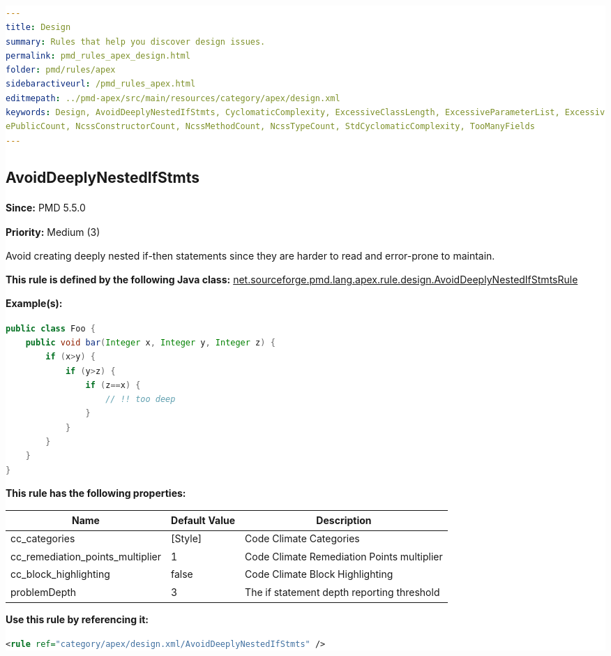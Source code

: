 ```yaml
---
title: Design
summary: Rules that help you discover design issues.
permalink: pmd_rules_apex_design.html
folder: pmd/rules/apex
sidebaractiveurl: /pmd_rules_apex.html
editmepath: ../pmd-apex/src/main/resources/category/apex/design.xml
keywords: Design, AvoidDeeplyNestedIfStmts, CyclomaticComplexity, ExcessiveClassLength, ExcessiveParameterList, ExcessivePublicCount, NcssConstructorCount, NcssMethodCount, NcssTypeCount, StdCyclomaticComplexity, TooManyFields
---
```

## AvoidDeeplyNestedIfStmts

**Since:** PMD 5.5.0

**Priority:** Medium (3)

Avoid creating deeply nested if-then statements since they are harder to read and error-prone to maintain.

**This rule is defined by the following Java class:** [net.sourceforge.pmd.lang.apex.rule.design.AvoidDeeplyNestedIfStmtsRule](https://github.com/pmd/pmd/blob/master/pmd-apex/src/main/java/net/sourceforge/pmd/lang/apex/rule/design/AvoidDeeplyNestedIfStmtsRule.java)

**Example(s):**

``` java
public class Foo {
    public void bar(Integer x, Integer y, Integer z) {
        if (x>y) {
            if (y>z) {
                if (z==x) {
                    // !! too deep
                }
            }
        }
    }
}
```

**This rule has the following properties:**

|Name|Default Value|Description|
|----|-------------|-----------|
|cc_categories|[Style]|Code Climate Categories|
|cc_remediation_points_multiplier|1|Code Climate Remediation Points multiplier|
|cc_block_highlighting|false|Code Climate Block Highlighting|
|problemDepth|3|The if statement depth reporting threshold|

**Use this rule by referencing it:**
``` xml
<rule ref="category/apex/design.xml/AvoidDeeplyNestedIfStmts" />
```
